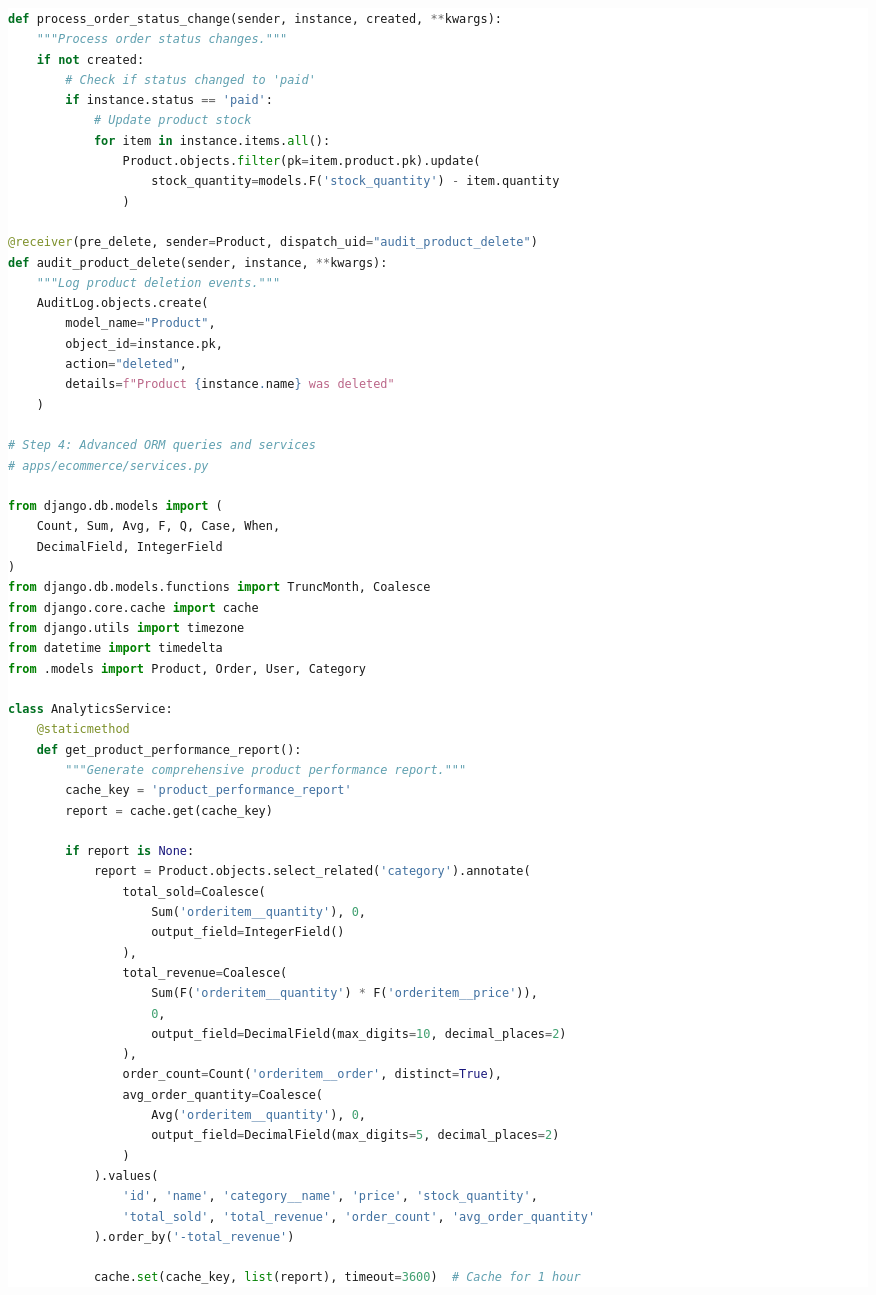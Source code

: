 ```python
def process_order_status_change(sender, instance, created, **kwargs):
    """Process order status changes."""
    if not created:
        # Check if status changed to 'paid'
        if instance.status == 'paid':
            # Update product stock
            for item in instance.items.all():
                Product.objects.filter(pk=item.product.pk).update(
                    stock_quantity=models.F('stock_quantity') - item.quantity
                )

@receiver(pre_delete, sender=Product, dispatch_uid="audit_product_delete")
def audit_product_delete(sender, instance, **kwargs):
    """Log product deletion events."""
    AuditLog.objects.create(
        model_name="Product",
        object_id=instance.pk,
        action="deleted",
        details=f"Product {instance.name} was deleted"
    )

# Step 4: Advanced ORM queries and services
# apps/ecommerce/services.py

from django.db.models import (
    Count, Sum, Avg, F, Q, Case, When, 
    DecimalField, IntegerField
)
from django.db.models.functions import TruncMonth, Coalesce
from django.core.cache import cache
from django.utils import timezone
from datetime import timedelta
from .models import Product, Order, User, Category

class AnalyticsService:
    @staticmethod
    def get_product_performance_report():
        """Generate comprehensive product performance report."""
        cache_key = 'product_performance_report'
        report = cache.get(cache_key)
        
        if report is None:
            report = Product.objects.select_related('category').annotate(
                total_sold=Coalesce(
                    Sum('orderitem__quantity'), 0, 
                    output_field=IntegerField()
                ),
                total_revenue=Coalesce(
                    Sum(F('orderitem__quantity') * F('orderitem__price')), 
                    0, 
                    output_field=DecimalField(max_digits=10, decimal_places=2)
                ),
                order_count=Count('orderitem__order', distinct=True),
                avg_order_quantity=Coalesce(
                    Avg('orderitem__quantity'), 0,
                    output_field=DecimalField(max_digits=5, decimal_places=2)
                )
            ).values(
                'id', 'name', 'category__name', 'price', 'stock_quantity',
                'total_sold', 'total_revenue', 'order_count', 'avg_order_quantity'
            ).order_by('-total_revenue')
            
            cache.set(cache_key, list(report), timeout=3600)  # Cache for 1 hour
```